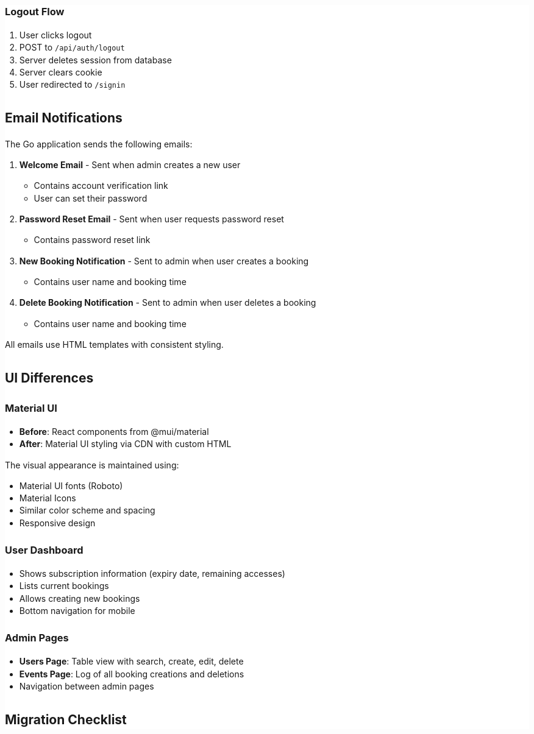 ### Logout Flow
1. User clicks logout
2. POST to `/api/auth/logout`
3. Server deletes session from database
4. Server clears cookie
5. User redirected to `/signin`

## Email Notifications

The Go application sends the following emails:

1. **Welcome Email** - Sent when admin creates a new user
   - Contains account verification link
   - User can set their password

2. **Password Reset Email** - Sent when user requests password reset
   - Contains password reset link

3. **New Booking Notification** - Sent to admin when user creates a booking
   - Contains user name and booking time

4. **Delete Booking Notification** - Sent to admin when user deletes a booking
   - Contains user name and booking time

All emails use HTML templates with consistent styling.

## UI Differences

### Material UI
- **Before**: React components from @mui/material
- **After**: Material UI styling via CDN with custom HTML

The visual appearance is maintained using:
- Material UI fonts (Roboto)
- Material Icons
- Similar color scheme and spacing
- Responsive design

### User Dashboard
- Shows subscription information (expiry date, remaining accesses)
- Lists current bookings
- Allows creating new bookings
- Bottom navigation for mobile

### Admin Pages
- **Users Page**: Table view with search, create, edit, delete
- **Events Page**: Log of all booking creations and deletions
- Navigation between admin pages

## Migration Checklist
